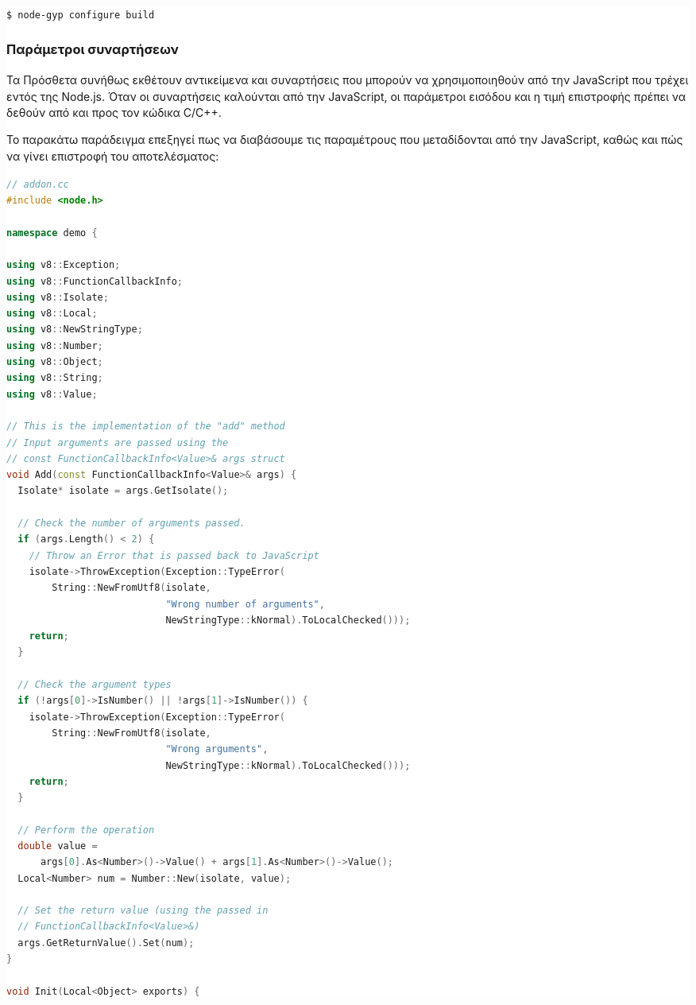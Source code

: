 ```console
$ node-gyp configure build
```

### Παράμετροι συναρτήσεων

Τα Πρόσθετα συνήθως εκθέτουν αντικείμενα και συναρτήσεις που μπορούν να χρησιμοποιηθούν από την JavaScript που τρέχει εντός της Node.js. Όταν οι συναρτήσεις καλούνται από την JavaScript, οι παράμετροι εισόδου και η τιμή επιστροφής πρέπει να δεθούν από και προς τον κώδικα C/C++.

Το παρακάτω παράδειγμα επεξηγεί πως να διαβάσουμε τις παραμέτρους που μεταδίδονται από την JavaScript, καθώς και πώς να γίνει επιστροφή του αποτελέσματος:

```cpp
// addon.cc
#include <node.h>

namespace demo {

using v8::Exception;
using v8::FunctionCallbackInfo;
using v8::Isolate;
using v8::Local;
using v8::NewStringType;
using v8::Number;
using v8::Object;
using v8::String;
using v8::Value;

// This is the implementation of the "add" method
// Input arguments are passed using the
// const FunctionCallbackInfo<Value>& args struct
void Add(const FunctionCallbackInfo<Value>& args) {
  Isolate* isolate = args.GetIsolate();

  // Check the number of arguments passed.
  if (args.Length() < 2) {
    // Throw an Error that is passed back to JavaScript
    isolate->ThrowException(Exception::TypeError(
        String::NewFromUtf8(isolate,
                            "Wrong number of arguments",
                            NewStringType::kNormal).ToLocalChecked()));
    return;
  }

  // Check the argument types
  if (!args[0]->IsNumber() || !args[1]->IsNumber()) {
    isolate->ThrowException(Exception::TypeError(
        String::NewFromUtf8(isolate,
                            "Wrong arguments",
                            NewStringType::kNormal).ToLocalChecked()));
    return;
  }

  // Perform the operation
  double value =
      args[0].As<Number>()->Value() + args[1].As<Number>()->Value();
  Local<Number> num = Number::New(isolate, value);

  // Set the return value (using the passed in
  // FunctionCallbackInfo<Value>&)
  args.GetReturnValue().Set(num);
}

void Init(Local<Object> exports) {
```